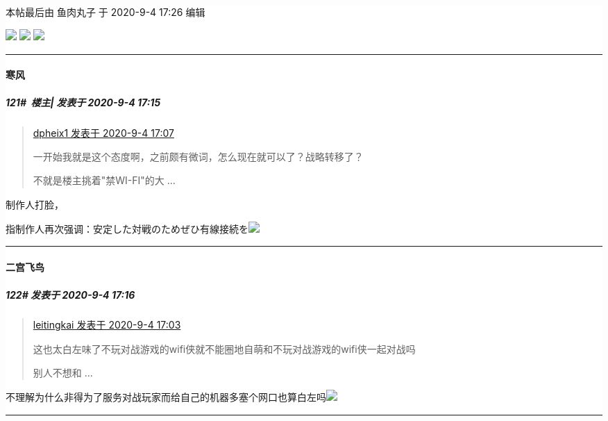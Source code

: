 

 本帖最后由 鱼肉丸子 于 2020-9-4 17:26 编辑 

<img src="https://wx1.sinaimg.cn/large/62716746ly1gieqc42k64g20820507uw.gif" referrerpolicy="no-referrer">

<img src="https://wx4.sinaimg.cn/large/62716746ly1gieqmmi7yeg208c054nod.gif" referrerpolicy="no-referrer">


<img src="https://wx1.sinaimg.cn/large/62716746ly1giequp4tzmg208004mnok.gif" referrerpolicy="no-referrer">







*****

####  寒风  
##### 121#         楼主| 发表于 2020-9-4 17:15



<blockquote><a href="httphttps://bbs.saraba1st.com/2b/forum.php?mod=redirect&amp;goto=findpost&amp;pid=48640803&amp;ptid=1958114" target="_blank">dpheix1 发表于 2020-9-4 17:07</a>

一开始我就是这个态度啊，之前颇有微词，怎么现在就可以了？战略转移了？


不就是楼主挑着"禁WI-FI"的大 ...</blockquote>
制作人打脸，


指制作人再次强调：安定した対戦のためぜひ有線接続を<img src="https://static.saraba1st.com/image/smiley/face2017/048.png" referrerpolicy="no-referrer">








*****

####  二宫飞鸟  
##### 122#       发表于 2020-9-4 17:16



<blockquote><a href="httphttps://bbs.saraba1st.com/2b/forum.php?mod=redirect&amp;goto=findpost&amp;pid=48640772&amp;ptid=1958114" target="_blank">leitingkai 发表于 2020-9-4 17:03</a>

这也太白左味了不玩对战游戏的wifi侠就不能圈地自萌和不玩对战游戏的wifi侠一起对战吗

别人不想和 ...</blockquote>
不理解为什么非得为了服务对战玩家而给自己的机器多塞个网口也算白左吗<img src="https://static.saraba1st.com/image/smiley/face2017/068.png" referrerpolicy="no-referrer">







*****
